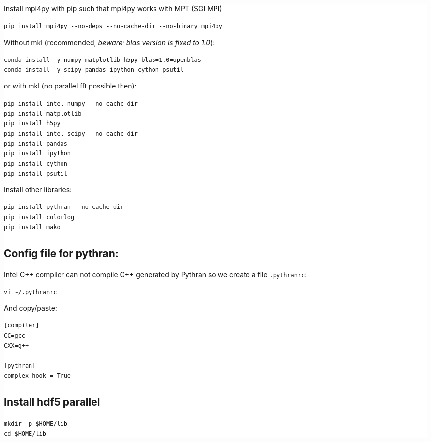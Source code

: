 Install mpi4py with pip such that mpi4py works with MPT (SGI MPI)

```
pip install mpi4py --no-deps --no-cache-dir --no-binary mpi4py
```

Without mkl (recommended, *beware: blas version is fixed to 1.0*):

```
conda install -y numpy matplotlib h5py blas=1.0=openblas
conda install -y scipy pandas ipython cython psutil
```

or with mkl (no parallel fft possible then):

```
pip install intel-numpy --no-cache-dir
pip install matplotlib
pip install h5py
pip install intel-scipy --no-cache-dir
pip install pandas
pip install ipython
pip install cython
pip install psutil
```

Install other libraries:

```
pip install pythran --no-cache-dir
pip install colorlog
pip install mako
```


## Config file for pythran:

Intel C++ compiler can not compile C++ generated by Pythran so we create a file `.pythranrc`:

```
vi ~/.pythranrc
```

And copy/paste:

```
[compiler]
CC=gcc
CXX=g++

[pythran]
complex_hook = True
```

## Install hdf5 parallel

```
mkdir -p $HOME/lib
cd $HOME/lib
```
